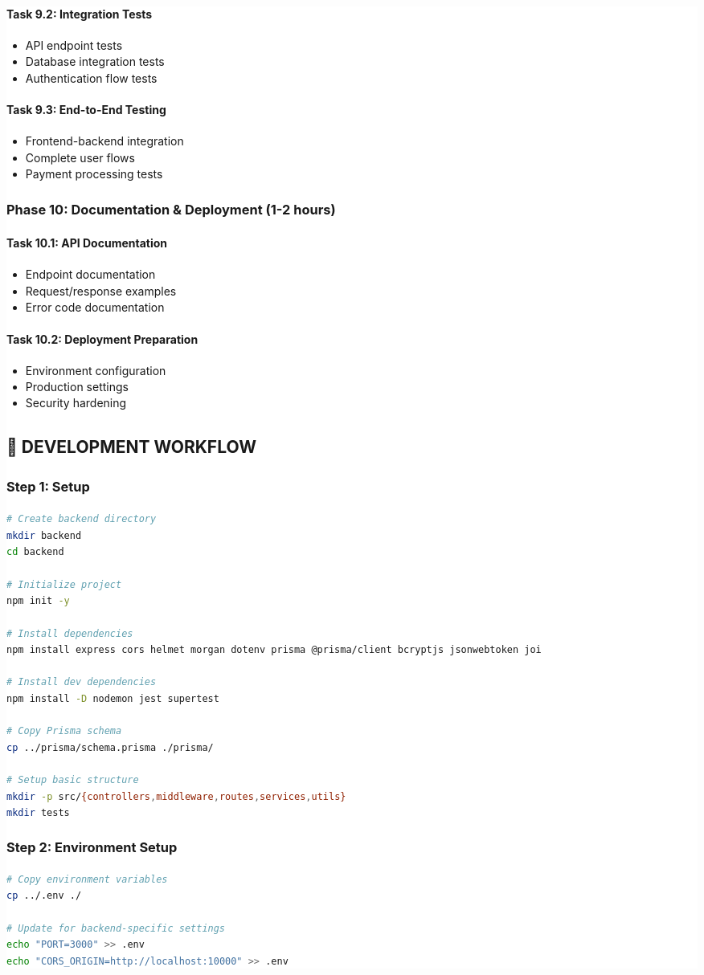 #### **Task 9.2: Integration Tests**
- API endpoint tests
- Database integration tests
- Authentication flow tests

#### **Task 9.3: End-to-End Testing**
- Frontend-backend integration
- Complete user flows
- Payment processing tests

### **Phase 10: Documentation & Deployment (1-2 hours)**

#### **Task 10.1: API Documentation**
- Endpoint documentation
- Request/response examples
- Error code documentation

#### **Task 10.2: Deployment Preparation**
- Environment configuration
- Production settings
- Security hardening

## 🔧 **DEVELOPMENT WORKFLOW**

### **Step 1: Setup**
```bash
# Create backend directory
mkdir backend
cd backend

# Initialize project
npm init -y

# Install dependencies
npm install express cors helmet morgan dotenv prisma @prisma/client bcryptjs jsonwebtoken joi

# Install dev dependencies
npm install -D nodemon jest supertest

# Copy Prisma schema
cp ../prisma/schema.prisma ./prisma/

# Setup basic structure
mkdir -p src/{controllers,middleware,routes,services,utils}
mkdir tests
```

### **Step 2: Environment Setup**
```bash
# Copy environment variables
cp ../.env ./

# Update for backend-specific settings
echo "PORT=3000" >> .env
echo "CORS_ORIGIN=http://localhost:10000" >> .env
```
